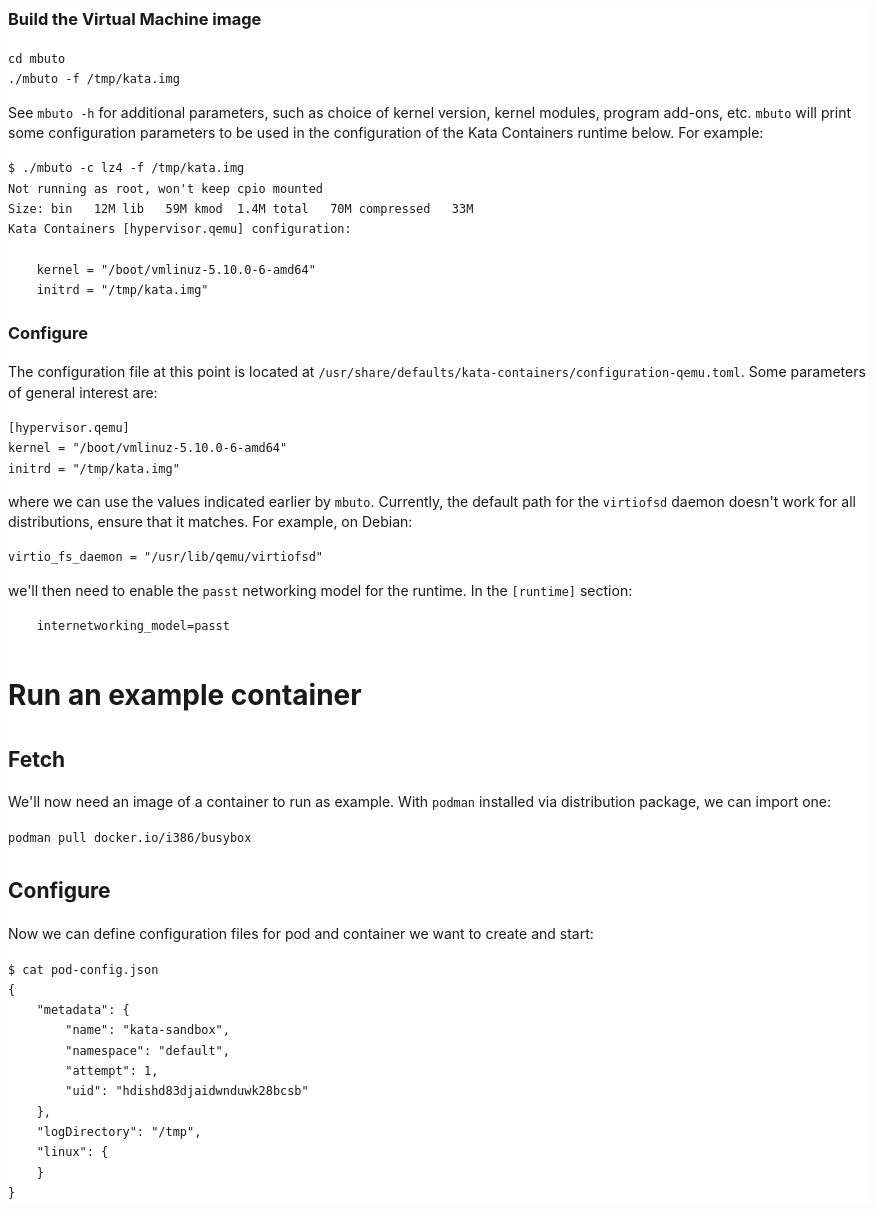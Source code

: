 ### Build the Virtual Machine image

    cd mbuto
    ./mbuto -f /tmp/kata.img

See `mbuto -h` for additional parameters, such as choice of kernel version,
kernel modules, program add-ons, etc. `mbuto` will print some configuration
parameters to be used in the configuration of the Kata Containers runtime below.
For example:

    $ ./mbuto -c lz4 -f /tmp/kata.img
    Not running as root, won't keep cpio mounted
    Size: bin   12M lib   59M kmod  1.4M total   70M compressed   33M
    Kata Containers [hypervisor.qemu] configuration:
    
    	kernel = "/boot/vmlinuz-5.10.0-6-amd64"
    	initrd = "/tmp/kata.img"

### Configure

The configuration file at this point is located at
`/usr/share/defaults/kata-containers/configuration-qemu.toml`. Some parameters of general interest are:

    [hypervisor.qemu]
    kernel = "/boot/vmlinuz-5.10.0-6-amd64"
    initrd = "/tmp/kata.img"

where we can use the values indicated earlier by `mbuto`. Currently, the default
path for the `virtiofsd` daemon doesn't work for all distributions, ensure that
it matches. For example, on Debian:

    virtio_fs_daemon = "/usr/lib/qemu/virtiofsd"

we'll then need to enable the `passt` networking model for the runtime. In the
`[runtime]` section:

    	internetworking_model=passt

# Run an example container

## Fetch

We'll now need an image of a container to run as example. With `podman`
installed via distribution package, we can import one:

    podman pull docker.io/i386/busybox

## Configure

Now we can define configuration files for pod and container we want to create
and start:

    $ cat pod-config.json
    {
        "metadata": {
            "name": "kata-sandbox",
            "namespace": "default",
            "attempt": 1,
            "uid": "hdishd83djaidwnduwk28bcsb"
        },
        "logDirectory": "/tmp",
        "linux": {
        }
    }
